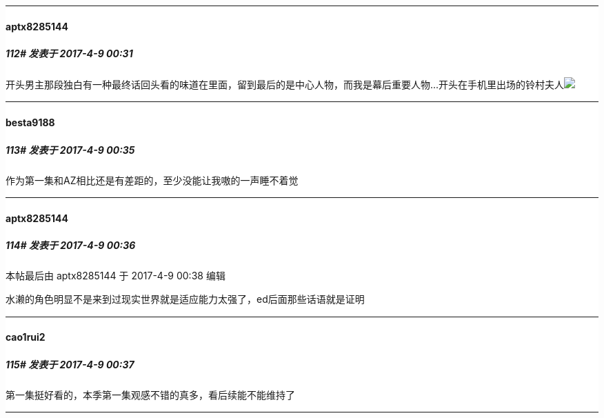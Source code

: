 




*****

####  aptx8285144  
##### 112#       发表于 2017-4-9 00:31




开头男主那段独白有一种最终话回头看的味道在里面，留到最后的是中心人物，而我是幕后重要人物...开头在手机里出场的铃村夫人<img src="https://static.saraba1st.com/image/smiley/face/141.gif" referrerpolicy="no-referrer">







*****

####  besta9188  
##### 113#       发表于 2017-4-9 00:35




作为第一集和AZ相比还是有差距的，至少没能让我嗷的一声睡不着觉







*****

####  aptx8285144  
##### 114#       发表于 2017-4-9 00:36



 本帖最后由 aptx8285144 于 2017-4-9 00:38 编辑 

水濑的角色明显不是来到过现实世界就是适应能力太强了，ed后面那些话语就是证明







*****

####  cao1rui2  
##### 115#       发表于 2017-4-9 00:37




第一集挺好看的，本季第一集观感不错的真多，看后续能不能维持了







*****
